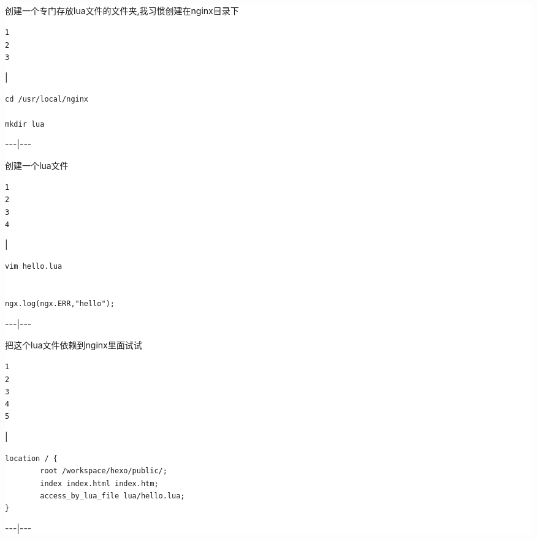 创建一个专门存放lua文件的文件夹,我习惯创建在nginx目录下  

    
    
    1  
    2  
    3  
    

|

    
    
    cd /usr/local/nginx  
      
    mkdir lua  
      
  
---|---  
  
创建一个lua文件  

    
    
    1  
    2  
    3  
    4  
    

|

    
    
    vim hello.lua  
      
      
    ngx.log(ngx.ERR,"hello");  
      
  
---|---  
  
把这个lua文件依赖到nginx里面试试  

    
    
    1  
    2  
    3  
    4  
    5  
    

|

    
    
    location / {  
            root /workspace/hexo/public/;  
            index index.html index.htm;  
            access_by_lua_file lua/hello.lua;  
    }  
      
  
---|---  
  